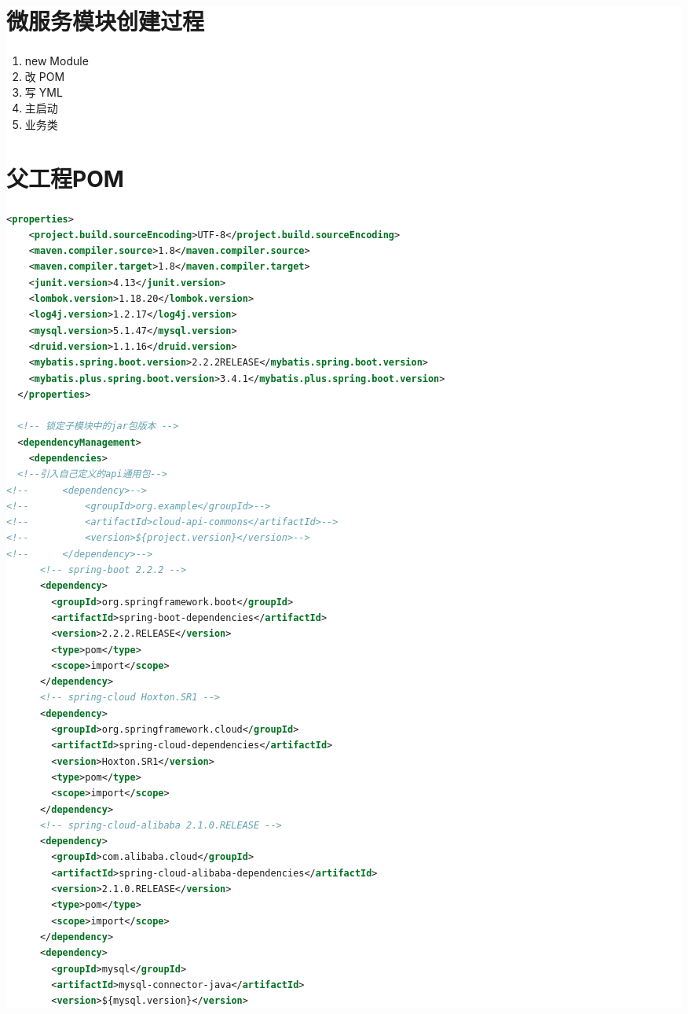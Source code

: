 # 微服务模块创建过程

1. new Module
2. 改 POM
3. 写 YML
4. 主启动
5. 业务类



# 父工程POM

```xml
<properties>
    <project.build.sourceEncoding>UTF-8</project.build.sourceEncoding>
    <maven.compiler.source>1.8</maven.compiler.source>
    <maven.compiler.target>1.8</maven.compiler.target>
    <junit.version>4.13</junit.version>
    <lombok.version>1.18.20</lombok.version>
    <log4j.version>1.2.17</log4j.version>
    <mysql.version>5.1.47</mysql.version>
    <druid.version>1.1.16</druid.version>
    <mybatis.spring.boot.version>2.2.2RELEASE</mybatis.spring.boot.version>
    <mybatis.plus.spring.boot.version>3.4.1</mybatis.plus.spring.boot.version>
  </properties>

  <!-- 锁定子模块中的jar包版本 -->
  <dependencyManagement>
    <dependencies>
  <!--引入自己定义的api通用包-->
<!--      <dependency>-->
<!--          <groupId>org.example</groupId>-->
<!--          <artifactId>cloud-api-commons</artifactId>-->
<!--          <version>${project.version}</version>-->
<!--      </dependency>-->
      <!-- spring-boot 2.2.2 -->
      <dependency>
        <groupId>org.springframework.boot</groupId>
        <artifactId>spring-boot-dependencies</artifactId>
        <version>2.2.2.RELEASE</version>
        <type>pom</type>
        <scope>import</scope>
      </dependency>
      <!-- spring-cloud Hoxton.SR1 -->
      <dependency>
        <groupId>org.springframework.cloud</groupId>
        <artifactId>spring-cloud-dependencies</artifactId>
        <version>Hoxton.SR1</version>
        <type>pom</type>
        <scope>import</scope>
      </dependency>
      <!-- spring-cloud-alibaba 2.1.0.RELEASE -->
      <dependency>
        <groupId>com.alibaba.cloud</groupId>
        <artifactId>spring-cloud-alibaba-dependencies</artifactId>
        <version>2.1.0.RELEASE</version>
        <type>pom</type>
        <scope>import</scope>
      </dependency>
      <dependency>
        <groupId>mysql</groupId>
        <artifactId>mysql-connector-java</artifactId>
        <version>${mysql.version}</version>
```